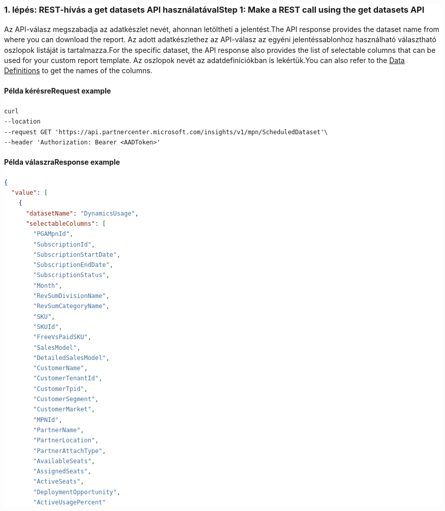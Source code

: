 ### <a name="step-1-make-a-rest-call-using-the-get-datasets-api"></a><span data-ttu-id="942cc-141">1. lépés: REST-hívás a get datasets API használatával</span><span class="sxs-lookup"><span data-stu-id="942cc-141">Step 1: Make a REST call using the get datasets API</span></span>

<span data-ttu-id="942cc-142">Az API-válasz megszabadja az adatkészlet nevét, ahonnan letöltheti a jelentést.</span><span class="sxs-lookup"><span data-stu-id="942cc-142">The API response provides the dataset name from where you can download the report.</span></span> <span data-ttu-id="942cc-143">Az adott adatkészlethez az API-válasz az egyéni jelentéssablonhoz használható választható oszlopok listáját is tartalmazza.</span><span class="sxs-lookup"><span data-stu-id="942cc-143">For the specific dataset, the API response also provides the list of selectable columns that can be used for your custom report template.</span></span> <span data-ttu-id="942cc-144">Az oszlopok nevét [](insights-data-definitions.md) az adatdefiníciókban is lekértük.</span><span class="sxs-lookup"><span data-stu-id="942cc-144">You can also refer to the [Data Definitions](insights-data-definitions.md) to get the names of the columns.</span></span>

#### <a name="request-example"></a><span data-ttu-id="942cc-145">Példa kérésre</span><span class="sxs-lookup"><span data-stu-id="942cc-145">Request example</span></span>

```cli
curl 
--location 
--request GET 'https://api.partnercenter.microsoft.com/insights/v1/mpn/ScheduledDataset'\
--header 'Authorization: Bearer <AADToken>'
```

#### <a name="response-example"></a><span data-ttu-id="942cc-146">Példa válaszra</span><span class="sxs-lookup"><span data-stu-id="942cc-146">Response example</span></span>

```json
{
  "value": [
    {
      "datasetName": "DynamicsUsage",
      "selectableColumns": [
        "PGAMpnId",
        "SubscriptionId",
        "SubscriptionStartDate",
        "SubscriptionEndDate",
        "SubscriptionStatus",
        "Month",
        "RevSumDivisionName",
        "RevSumCategoryName",
        "SKU",
        "SKUId",
        "FreeVsPaidSKU",
        "SalesModel",
        "DetailedSalesModel",
        "CustomerName",
        "CustomerTenantId",
        "CustomerTpid",
        "CustomerSegment",
        "CustomerMarket",
        "MPNId",
        "PartnerName",
        "PartnerLocation",
        "PartnerAttachType",
        "AvailableSeats",
        "AssignedSeats",
        "ActiveSeats",
        "DeploymentOpportunity",
        "ActiveUsagePercent"
```